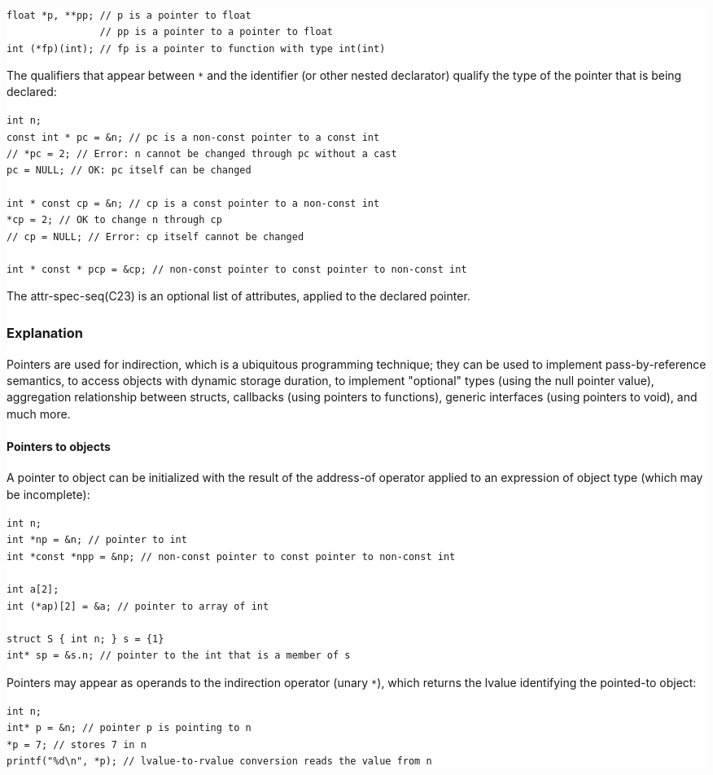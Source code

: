 ```
float *p, **pp; // p is a pointer to float
                // pp is a pointer to a pointer to float
int (*fp)(int); // fp is a pointer to function with type int(int)

```

The qualifiers that appear between `*` and the identifier (or other nested declarator) qualify the type of the pointer that is being declared:

```
int n;
const int * pc = &n; // pc is a non-const pointer to a const int
// *pc = 2; // Error: n cannot be changed through pc without a cast
pc = NULL; // OK: pc itself can be changed
 
int * const cp = &n; // cp is a const pointer to a non-const int
*cp = 2; // OK to change n through cp
// cp = NULL; // Error: cp itself cannot be changed
 
int * const * pcp = &cp; // non-const pointer to const pointer to non-const int

```

The attr-spec-seq(C23) is an optional list of attributes, applied to the declared pointer.

### Explanation

Pointers are used for indirection, which is a ubiquitous programming technique; they can be used to implement pass-by-reference semantics, to access objects with dynamic storage duration, to implement "optional" types (using the null pointer value), aggregation relationship between structs, callbacks (using pointers to functions), generic interfaces (using pointers to void), and much more.

#### Pointers to objects

A pointer to object can be initialized with the result of the address-of operator applied to an expression of object type (which may be incomplete):

```
int n;
int *np = &n; // pointer to int
int *const *npp = &np; // non-const pointer to const pointer to non-const int
 
int a[2];
int (*ap)[2] = &a; // pointer to array of int
 
struct S { int n; } s = {1}
int* sp = &s.n; // pointer to the int that is a member of s

```

Pointers may appear as operands to the indirection operator (unary `*`), which returns the lvalue identifying the pointed-to object:

```
int n;
int* p = &n; // pointer p is pointing to n
*p = 7; // stores 7 in n
printf("%d\n", *p); // lvalue-to-rvalue conversion reads the value from n

```
